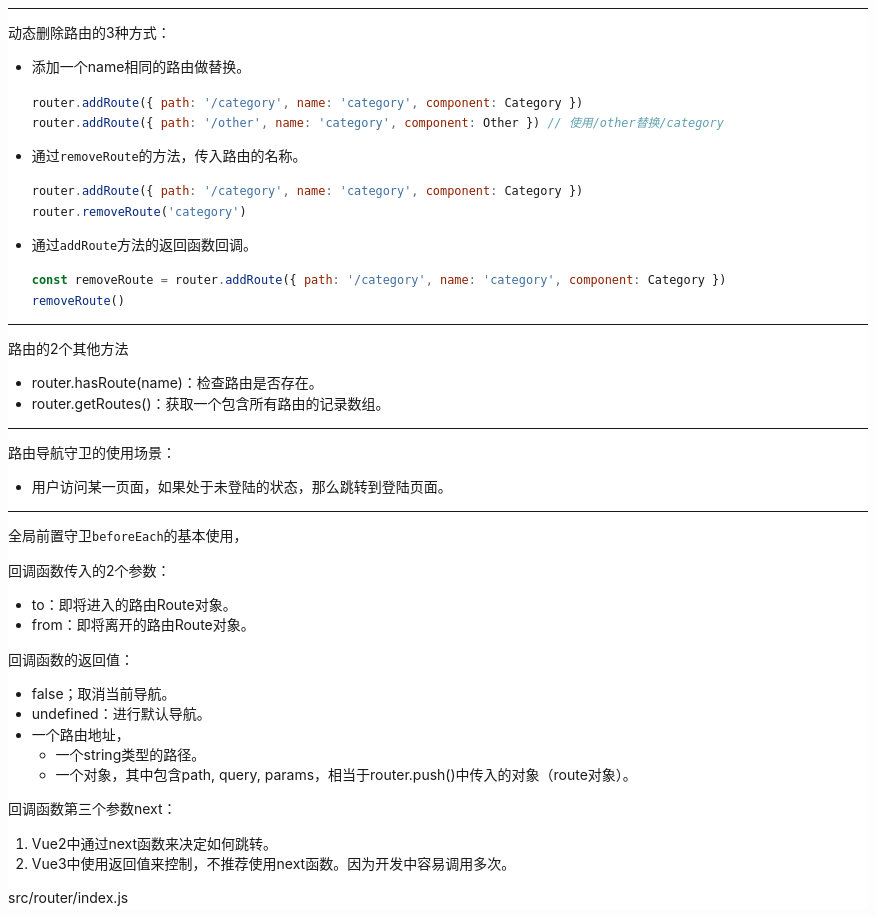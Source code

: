 ------

动态删除路由的3种方式：

- 添加一个name相同的路由做替换。

  ```javascript
  router.addRoute({	path: '/category', name: 'category', component: Category })
  router.addRoute({	path: '/other', name: 'category', component: Other }) // 使用/other替换/category
  ```

- 通过`removeRoute`的方法，传入路由的名称。

  ```javascript
  router.addRoute({	path: '/category', name: 'category', component: Category })
  router.removeRoute('category')
  ```

- 通过`addRoute`方法的返回函数回调。

  ```javascript
  const removeRoute = router.addRoute({	path: '/category', name: 'category', component: Category })
  removeRoute()
  ```

------

路由的2个其他方法

- router.hasRoute(name)：检查路由是否存在。
- router.getRoutes()：获取一个包含所有路由的记录数组。

------

路由导航守卫的使用场景：

- 用户访问某一页面，如果处于未登陆的状态，那么跳转到登陆页面。

------

全局前置守卫`beforeEach`的基本使用，

回调函数传入的2个参数：

- to：即将进入的路由Route对象。
- from：即将离开的路由Route对象。

回调函数的返回值：

- false；取消当前导航。
- undefined：进行默认导航。
- 一个路由地址，
  - 一个string类型的路径。
  - 一个对象，其中包含path, query, params，相当于router.push()中传入的对象（route对象）。

回调函数第三个参数next：

1. Vue2中通过next函数来决定如何跳转。
2. Vue3中使用返回值来控制，不推荐使用next函数。因为开发中容易调用多次。

src/router/index.js

